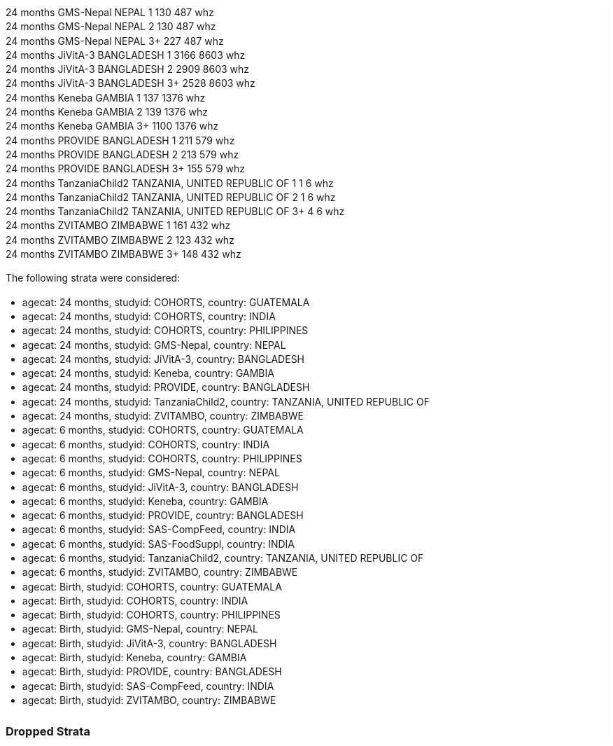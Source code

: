 24 months   GMS-Nepal        NEPAL                          1            130     487  whz              
24 months   GMS-Nepal        NEPAL                          2            130     487  whz              
24 months   GMS-Nepal        NEPAL                          3+           227     487  whz              
24 months   JiVitA-3         BANGLADESH                     1           3166    8603  whz              
24 months   JiVitA-3         BANGLADESH                     2           2909    8603  whz              
24 months   JiVitA-3         BANGLADESH                     3+          2528    8603  whz              
24 months   Keneba           GAMBIA                         1            137    1376  whz              
24 months   Keneba           GAMBIA                         2            139    1376  whz              
24 months   Keneba           GAMBIA                         3+          1100    1376  whz              
24 months   PROVIDE          BANGLADESH                     1            211     579  whz              
24 months   PROVIDE          BANGLADESH                     2            213     579  whz              
24 months   PROVIDE          BANGLADESH                     3+           155     579  whz              
24 months   TanzaniaChild2   TANZANIA, UNITED REPUBLIC OF   1              1       6  whz              
24 months   TanzaniaChild2   TANZANIA, UNITED REPUBLIC OF   2              1       6  whz              
24 months   TanzaniaChild2   TANZANIA, UNITED REPUBLIC OF   3+             4       6  whz              
24 months   ZVITAMBO         ZIMBABWE                       1            161     432  whz              
24 months   ZVITAMBO         ZIMBABWE                       2            123     432  whz              
24 months   ZVITAMBO         ZIMBABWE                       3+           148     432  whz              


The following strata were considered:

* agecat: 24 months, studyid: COHORTS, country: GUATEMALA
* agecat: 24 months, studyid: COHORTS, country: INDIA
* agecat: 24 months, studyid: COHORTS, country: PHILIPPINES
* agecat: 24 months, studyid: GMS-Nepal, country: NEPAL
* agecat: 24 months, studyid: JiVitA-3, country: BANGLADESH
* agecat: 24 months, studyid: Keneba, country: GAMBIA
* agecat: 24 months, studyid: PROVIDE, country: BANGLADESH
* agecat: 24 months, studyid: TanzaniaChild2, country: TANZANIA, UNITED REPUBLIC OF
* agecat: 24 months, studyid: ZVITAMBO, country: ZIMBABWE
* agecat: 6 months, studyid: COHORTS, country: GUATEMALA
* agecat: 6 months, studyid: COHORTS, country: INDIA
* agecat: 6 months, studyid: COHORTS, country: PHILIPPINES
* agecat: 6 months, studyid: GMS-Nepal, country: NEPAL
* agecat: 6 months, studyid: JiVitA-3, country: BANGLADESH
* agecat: 6 months, studyid: Keneba, country: GAMBIA
* agecat: 6 months, studyid: PROVIDE, country: BANGLADESH
* agecat: 6 months, studyid: SAS-CompFeed, country: INDIA
* agecat: 6 months, studyid: SAS-FoodSuppl, country: INDIA
* agecat: 6 months, studyid: TanzaniaChild2, country: TANZANIA, UNITED REPUBLIC OF
* agecat: 6 months, studyid: ZVITAMBO, country: ZIMBABWE
* agecat: Birth, studyid: COHORTS, country: GUATEMALA
* agecat: Birth, studyid: COHORTS, country: INDIA
* agecat: Birth, studyid: COHORTS, country: PHILIPPINES
* agecat: Birth, studyid: GMS-Nepal, country: NEPAL
* agecat: Birth, studyid: JiVitA-3, country: BANGLADESH
* agecat: Birth, studyid: Keneba, country: GAMBIA
* agecat: Birth, studyid: PROVIDE, country: BANGLADESH
* agecat: Birth, studyid: SAS-CompFeed, country: INDIA
* agecat: Birth, studyid: ZVITAMBO, country: ZIMBABWE

### Dropped Strata
